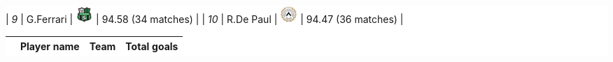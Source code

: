 | *9* | G.Ferrari | <img src="/imgs/clubs logo/sassuolo.png" width="25"> | 94.58 (34 matches) |
| *10* | R.De Paul | <img src="/imgs/clubs logo/udinese.png" width="25"> | 94.47 (36 matches) |


| | **Player name** | **Team** | **Total goals** |
| :---: | :--- | :---: | :---: |